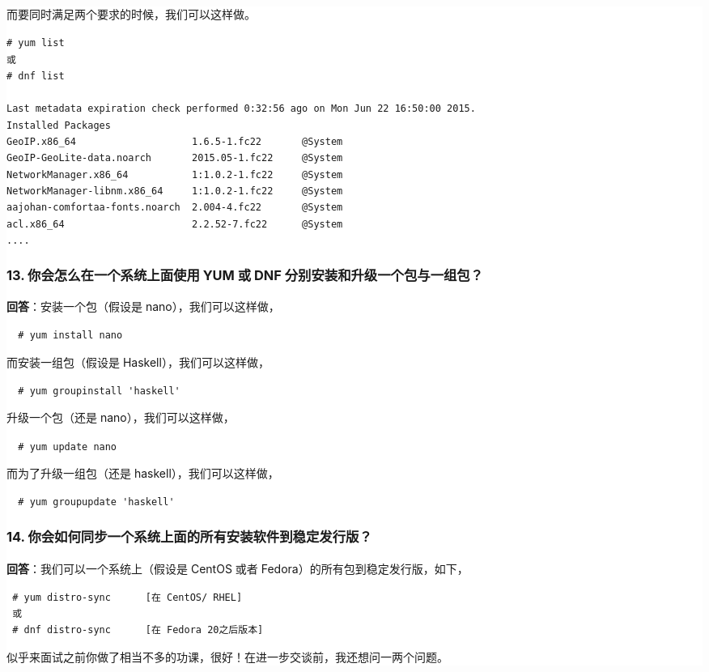 而要同时满足两个要求的时候，我们可以这样做。

    # yum list
    或
    # dnf list

    Last metadata expiration check performed 0:32:56 ago on Mon Jun 22 16:50:00 2015.
    Installed Packages
    GeoIP.x86_64                    1.6.5-1.fc22       @System
    GeoIP-GeoLite-data.noarch       2015.05-1.fc22     @System
    NetworkManager.x86_64           1:1.0.2-1.fc22     @System
    NetworkManager-libnm.x86_64     1:1.0.2-1.fc22     @System
    aajohan-comfortaa-fonts.noarch  2.004-4.fc22       @System
    acl.x86_64                      2.2.52-7.fc22      @System
    ....

### 13. 你会怎么在一个系统上面使用 YUM 或 DNF 分别安装和升级一个包与一组包？ ###

**回答**：安装一个包（假设是 nano），我们可以这样做，

	  # yum install nano

而安装一组包（假设是 Haskell），我们可以这样做，

	  # yum groupinstall 'haskell'

升级一个包（还是 nano），我们可以这样做，

	  # yum update nano

而为了升级一组包（还是 haskell），我们可以这样做，

   	  # yum groupupdate 'haskell'

### 14. 你会如何同步一个系统上面的所有安装软件到稳定发行版？ ###

**回答**：我们可以一个系统上（假设是 CentOS 或者 Fedora）的所有包到稳定发行版，如下，

	 # yum distro-sync		[在 CentOS/ RHEL]
	 或
	 # dnf distro-sync		[在 Fedora 20之后版本]

似乎来面试之前你做了相当不多的功课，很好！在进一步交谈前，我还想问一两个问题。
